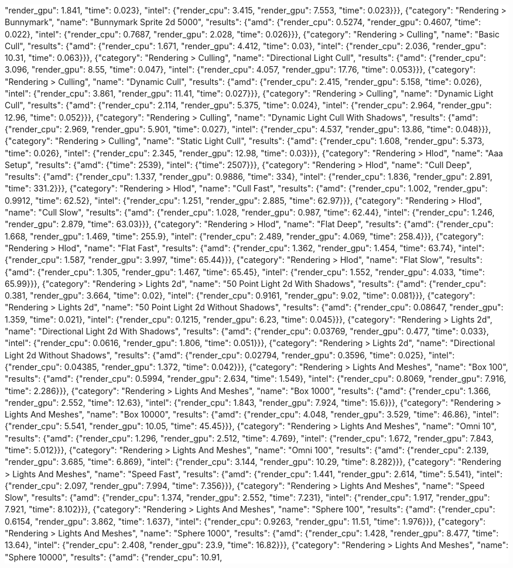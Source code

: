 "render_gpu": 1.841, "time": 0.023}, "intel": {"render_cpu": 3.415, "render_gpu": 7.553, "time": 0.023}}}, {"category": "Rendering > Bunnymark", "name": "Bunnymark Sprite 2d 5000", "results": {"amd": {"render_cpu": 0.5274, "render_gpu": 0.4607, "time": 0.022}, "intel": {"render_cpu": 0.7687, "render_gpu": 2.028, "time": 0.026}}}, {"category": "Rendering > Culling", "name": "Basic Cull", "results": {"amd": {"render_cpu": 1.671, "render_gpu": 4.412, "time": 0.03}, "intel": {"render_cpu": 2.036, "render_gpu": 10.31, "time": 0.063}}}, {"category": "Rendering > Culling", "name": "Directional Light Cull", "results": {"amd": {"render_cpu": 3.096, "render_gpu": 8.55, "time": 0.047}, "intel": {"render_cpu": 4.057, "render_gpu": 17.76, "time": 0.053}}}, {"category": "Rendering > Culling", "name": "Dynamic Cull", "results": {"amd": {"render_cpu": 2.415, "render_gpu": 5.158, "time": 0.026}, "intel": {"render_cpu": 3.861, "render_gpu": 11.41, "time": 0.027}}}, {"category": "Rendering > Culling", "name": "Dynamic Light Cull", "results": {"amd": {"render_cpu": 2.114, "render_gpu": 5.375, "time": 0.024}, "intel": {"render_cpu": 2.964, "render_gpu": 12.96, "time": 0.052}}}, {"category": "Rendering > Culling", "name": "Dynamic Light Cull With Shadows", "results": {"amd": {"render_cpu": 2.969, "render_gpu": 5.901, "time": 0.027}, "intel": {"render_cpu": 4.537, "render_gpu": 13.86, "time": 0.048}}}, {"category": "Rendering > Culling", "name": "Static Light Cull", "results": {"amd": {"render_cpu": 1.608, "render_gpu": 5.373, "time": 0.026}, "intel": {"render_cpu": 2.345, "render_gpu": 12.98, "time": 0.03}}}, {"category": "Rendering > Hlod", "name": "Aaa Setup", "results": {"amd": {"time": 2539}, "intel": {"time": 2507}}}, {"category": "Rendering > Hlod", "name": "Cull Deep", "results": {"amd": {"render_cpu": 1.337, "render_gpu": 0.9886, "time": 334}, "intel": {"render_cpu": 1.836, "render_gpu": 2.891, "time": 331.2}}}, {"category": "Rendering > Hlod", "name": "Cull Fast", "results": {"amd": {"render_cpu": 1.002, "render_gpu": 0.9912, "time": 62.52}, "intel": {"render_cpu": 1.251, "render_gpu": 2.885, "time": 62.97}}}, {"category": "Rendering > Hlod", "name": "Cull Slow", "results": {"amd": {"render_cpu": 1.028, "render_gpu": 0.987, "time": 62.44}, "intel": {"render_cpu": 1.246, "render_gpu": 2.879, "time": 63.03}}}, {"category": "Rendering > Hlod", "name": "Flat Deep", "results": {"amd": {"render_cpu": 1.668, "render_gpu": 1.469, "time": 255.9}, "intel": {"render_cpu": 2.489, "render_gpu": 4.069, "time": 258.4}}}, {"category": "Rendering > Hlod", "name": "Flat Fast", "results": {"amd": {"render_cpu": 1.362, "render_gpu": 1.454, "time": 63.74}, "intel": {"render_cpu": 1.587, "render_gpu": 3.997, "time": 65.44}}}, {"category": "Rendering > Hlod", "name": "Flat Slow", "results": {"amd": {"render_cpu": 1.305, "render_gpu": 1.467, "time": 65.45}, "intel": {"render_cpu": 1.552, "render_gpu": 4.033, "time": 65.99}}}, {"category": "Rendering > Lights 2d", "name": "50 Point Light 2d With Shadows", "results": {"amd": {"render_cpu": 0.381, "render_gpu": 3.664, "time": 0.02}, "intel": {"render_cpu": 0.9161, "render_gpu": 9.02, "time": 0.081}}}, {"category": "Rendering > Lights 2d", "name": "50 Point Light 2d Without Shadows", "results": {"amd": {"render_cpu": 0.08647, "render_gpu": 1.359, "time": 0.021}, "intel": {"render_cpu": 0.1215, "render_gpu": 6.23, "time": 0.045}}}, {"category": "Rendering > Lights 2d", "name": "Directional Light 2d With Shadows", "results": {"amd": {"render_cpu": 0.03769, "render_gpu": 0.477, "time": 0.033}, "intel": {"render_cpu": 0.0616, "render_gpu": 1.806, "time": 0.051}}}, {"category": "Rendering > Lights 2d", "name": "Directional Light 2d Without Shadows", "results": {"amd": {"render_cpu": 0.02794, "render_gpu": 0.3596, "time": 0.025}, "intel": {"render_cpu": 0.04385, "render_gpu": 1.372, "time": 0.042}}}, {"category": "Rendering > Lights And Meshes", "name": "Box 100", "results": {"amd": {"render_cpu": 0.5994, "render_gpu": 2.634, "time": 1.549}, "intel": {"render_cpu": 0.8069, "render_gpu": 7.916, "time": 2.286}}}, {"category": "Rendering > Lights And Meshes", "name": "Box 1000", "results": {"amd": {"render_cpu": 1.366, "render_gpu": 2.552, "time": 12.63}, "intel": {"render_cpu": 1.843, "render_gpu": 7.924, "time": 15.6}}}, {"category": "Rendering > Lights And Meshes", "name": "Box 10000", "results": {"amd": {"render_cpu": 4.048, "render_gpu": 3.529, "time": 46.86}, "intel": {"render_cpu": 5.541, "render_gpu": 10.05, "time": 45.45}}}, {"category": "Rendering > Lights And Meshes", "name": "Omni 10", "results": {"amd": {"render_cpu": 1.296, "render_gpu": 2.512, "time": 4.769}, "intel": {"render_cpu": 1.672, "render_gpu": 7.843, "time": 5.012}}}, {"category": "Rendering > Lights And Meshes", "name": "Omni 100", "results": {"amd": {"render_cpu": 2.139, "render_gpu": 3.685, "time": 6.869}, "intel": {"render_cpu": 3.144, "render_gpu": 10.29, "time": 8.282}}}, {"category": "Rendering > Lights And Meshes", "name": "Speed Fast", "results": {"amd": {"render_cpu": 1.441, "render_gpu": 2.614, "time": 5.541}, "intel": {"render_cpu": 2.097, "render_gpu": 7.994, "time": 7.356}}}, {"category": "Rendering > Lights And Meshes", "name": "Speed Slow", "results": {"amd": {"render_cpu": 1.374, "render_gpu": 2.552, "time": 7.231}, "intel": {"render_cpu": 1.917, "render_gpu": 7.921, "time": 8.102}}}, {"category": "Rendering > Lights And Meshes", "name": "Sphere 100", "results": {"amd": {"render_cpu": 0.6154, "render_gpu": 3.862, "time": 1.637}, "intel": {"render_cpu": 0.9263, "render_gpu": 11.51, "time": 1.976}}}, {"category": "Rendering > Lights And Meshes", "name": "Sphere 1000", "results": {"amd": {"render_cpu": 1.428, "render_gpu": 8.477, "time": 13.64}, "intel": {"render_cpu": 2.408, "render_gpu": 23.9, "time": 16.82}}}, {"category": "Rendering > Lights And Meshes", "name": "Sphere 10000", "results": {"amd": {"render_cpu": 10.91,